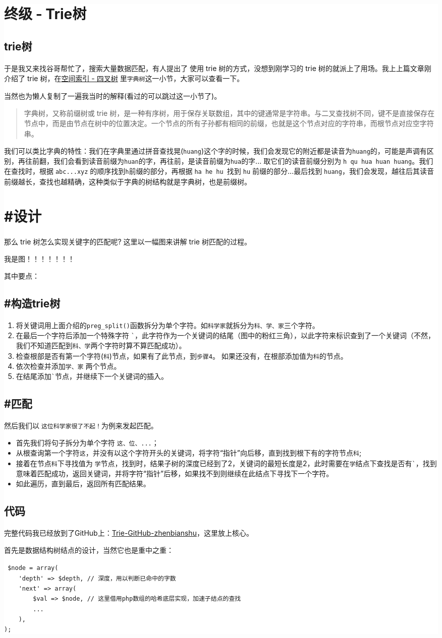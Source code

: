 终级 - Trie树
===
trie树
---
于是我又来找谷哥帮忙了，搜索大量数据匹配，有人提出了 使用 trie 树的方式，没想到刚学习的 trie 树的就派上了用场。我上上篇文章刚介绍了 trie 树，在[空间索引 - 四叉树](http://www.cnblogs.com/zhenbianshu/p/7061550.html) 里`字典树`这一小节，大家可以查看一下。

当然也为懒人复制了一遍我当时的解释(看过的可以跳过这一小节了)。
>字典树，又称前缀树或 trie 树，是一种有序树，用于保存关联数组，其中的键通常是字符串。与二叉查找树不同，键不是直接保存在节点中，而是由节点在树中的位置决定。一个节点的所有子孙都有相同的前缀，也就是这个节点对应的字符串，而根节点对应空字符串。

我们可以类比字典的特性：我们在字典里通过拼音查找晃(`huang`)这个字的时候，我们会发现它的附近都是读音为`huang`的，可能是声调有区别，再往前翻，我们会看到读音前缀为`huan`的字，再往前，是读音前缀为`hua`的字... 取它们的读音前缀分别为 `h qu hua huan huang`。我们在查找时，根据 `abc...xyz` 的顺序找到`h`前缀的部分，再根据 `ha he hu `找到 `hu` 前缀的部分...最后找到 `huang`，我们会发现，越往后其读音前缀越长，查找也越精确，这种类似于字典的树结构就是字典树，也是前缀树。

#设计
===
那么 trie 树怎么实现关键字的匹配呢?
这里以一幅图来讲解 trie 树匹配的过程。

我是图！！！！！！！

其中要点：

#构造trie树
---

1. 将关键词用上面介绍的`preg_split()`函数拆分为单个字符。如`科学家`就拆分为`科、学、家`三个字符。
2. 在最后一个字符后添加一个特殊字符 `` ` ``，此字符作为一个关键词的结尾（图中的粉红三角），以此字符来标识查到了一个关键词（不然，我们不知道匹配到`科、学`两个字符时算不算匹配成功）。
3. 检查根部是否有第一个字符(`科`)节点，如果有了此节点，到`步骤4`。 如果还没有，在根部添加值为`科`的节点。
4. 依次检查并添加`学、家` 两个节点。
5. 在结尾添加`` ` ``节点，并继续下一个关键词的插入。


#匹配
---
然后我们以 `这位科学家很了不起！`为例来发起匹配。

- 首先我们将句子拆分为单个字符 `这、位、...`；
- 从根查询第一个字符`这`，并没有以这个字符开头的关键词，将字符“指针”向后移，直到找到根下有的字符节点`科`;
- 接着在节点`科`下寻找值为 `学`节点，找到时，结果子树的深度已经到了2，关键词的最短长度是2，此时需要在`学`结点下查找是否有`` ` ``，找到意味着匹配成功，返回关键词，并将字符“指针”后移，如果找不到则继续在此结点下寻找下一个字符。
- 如此遍历，直到最后，返回所有匹配结果。
	
代码
---
完整代码我已经放到了GitHub上：[Trie-GitHub-zhenbianshu](https://github.com/zhenbianshu/DataStructureAndAlgorithm/blob/master/keyword_match_trie.php)，这里放上核心。

首先是数据结构树结点的设计，当然它也是重中之重：

```
 $node = array(
    'depth' => $depth, // 深度，用以判断已命中的字数
    'next' => array(
        $val => $node, // 这里借用php数组的哈希底层实现，加速子结点的查找
        ...
    ),
);
```

